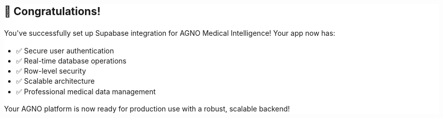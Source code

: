 ## 🎉 Congratulations!

You've successfully set up Supabase integration for AGNO Medical Intelligence! Your app now has:

- ✅ Secure user authentication
- ✅ Real-time database operations
- ✅ Row-level security
- ✅ Scalable architecture
- ✅ Professional medical data management

Your AGNO platform is now ready for production use with a robust, scalable backend! 